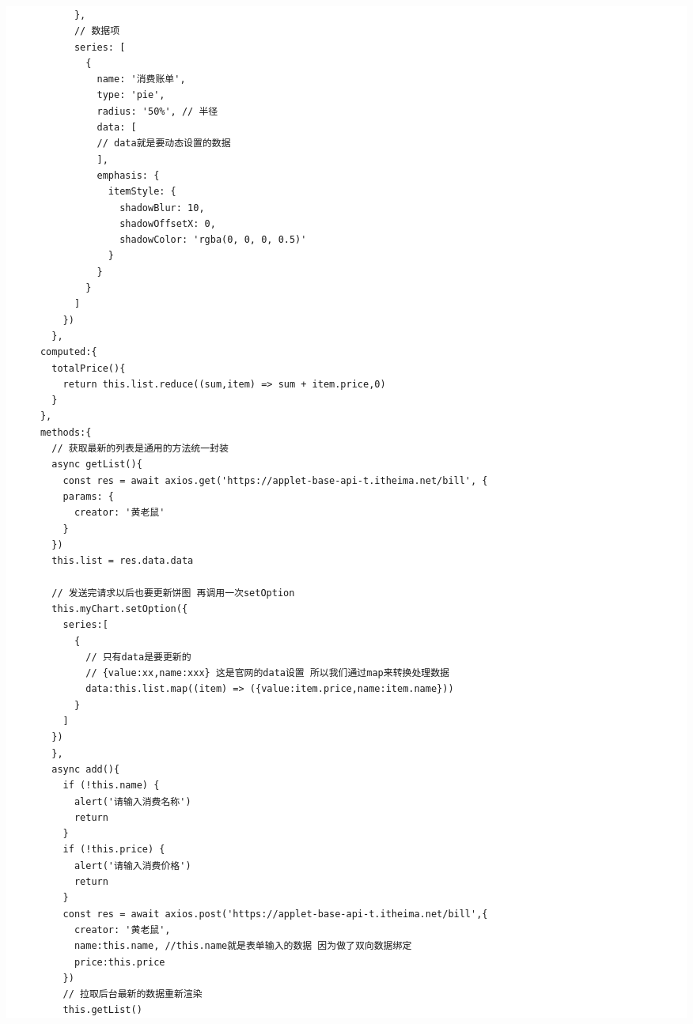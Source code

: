 ```html
            },
            // 数据项
            series: [
              {
                name: '消费账单',
                type: 'pie',
                radius: '50%', // 半径
                data: [
                // data就是要动态设置的数据
                ],
                emphasis: {
                  itemStyle: {
                    shadowBlur: 10,
                    shadowOffsetX: 0,
                    shadowColor: 'rgba(0, 0, 0, 0.5)'
                  }
                }
              }
            ]
          })
        },
      computed:{
        totalPrice(){
          return this.list.reduce((sum,item) => sum + item.price,0)
        }
      },
      methods:{
        // 获取最新的列表是通用的方法统一封装
        async getList(){
          const res = await axios.get('https://applet-base-api-t.itheima.net/bill', {
          params: {
            creator: '黄老鼠'
          }
        })
        this.list = res.data.data
         
        // 发送完请求以后也要更新饼图 再调用一次setOption
        this.myChart.setOption({
          series:[
            {
              // 只有data是要更新的
              // {value:xx,name:xxx} 这是官网的data设置 所以我们通过map来转换处理数据
              data:this.list.map((item) => ({value:item.price,name:item.name}))
            }
          ]
        })
        },
        async add(){
          if (!this.name) {
            alert('请输入消费名称')
            return
          }
          if (!this.price) {
            alert('请输入消费价格')
            return
          }
          const res = await axios.post('https://applet-base-api-t.itheima.net/bill',{
            creator: '黄老鼠',
            name:this.name, //this.name就是表单输入的数据 因为做了双向数据绑定
            price:this.price
          })
          // 拉取后台最新的数据重新渲染
          this.getList()
```